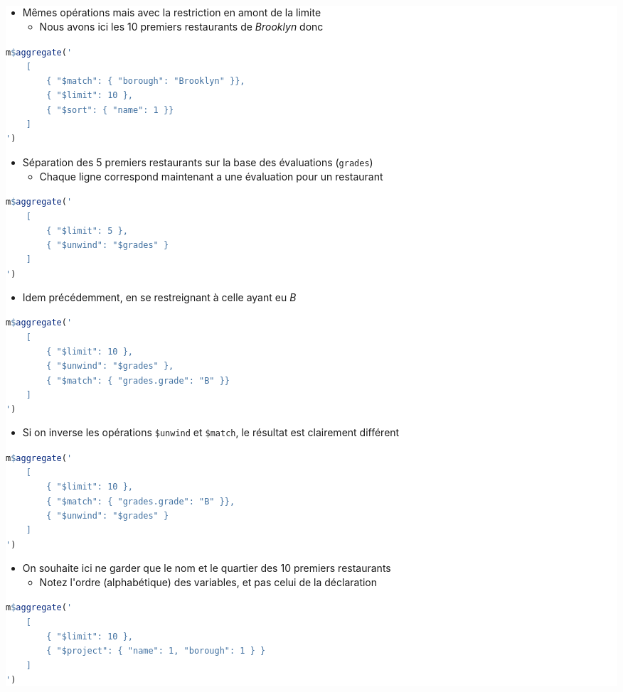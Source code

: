 
- Mêmes opérations mais avec la restriction en amont de la limite
    - Nous avons ici les 10 premiers restaurants de *Brooklyn* donc

```r
m$aggregate('
    [
        { "$match": { "borough": "Brooklyn" }},
        { "$limit": 10 },
        { "$sort": { "name": 1 }}
    ]
')
```


- Séparation des 5 premiers restaurants sur la base des évaluations (`grades`)
    - Chaque ligne correspond maintenant a une évaluation pour un restaurant

```r
m$aggregate('
    [
        { "$limit": 5 },
        { "$unwind": "$grades" }
    ]
')
```

- Idem précédemment, en se restreignant à celle ayant eu *B*

```r
m$aggregate('
    [
        { "$limit": 10 },
        { "$unwind": "$grades" },
        { "$match": { "grades.grade": "B" }}
    ]
')
```

- Si on inverse les opérations `$unwind` et `$match`, le résultat est clairement différent

```r
m$aggregate('
    [
        { "$limit": 10 },
        { "$match": { "grades.grade": "B" }},
        { "$unwind": "$grades" }
    ]
')
```


- On souhaite ici ne garder que le nom et le quartier des 10 premiers restaurants
    - Notez l'ordre (alphabétique) des variables, et pas celui de la déclaration

```r
m$aggregate('
    [
        { "$limit": 10 },
        { "$project": { "name": 1, "borough": 1 } }
    ]
')
```
